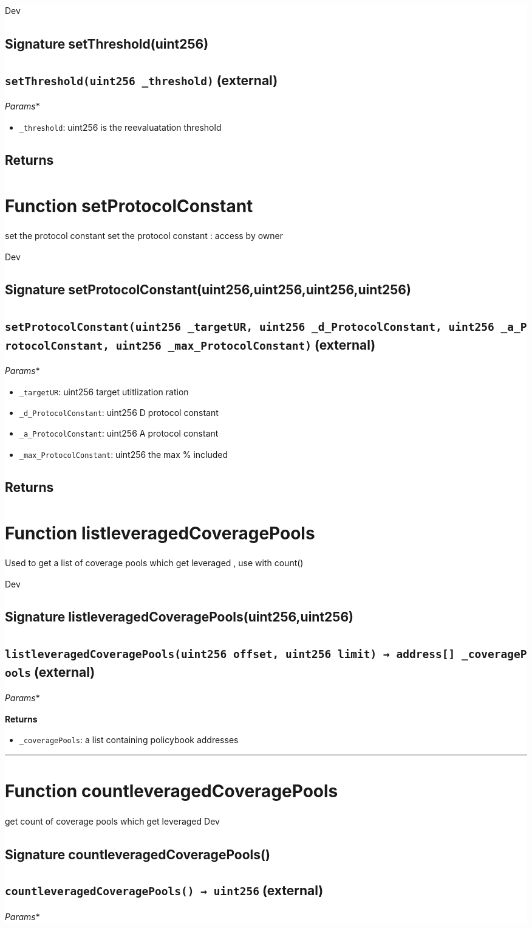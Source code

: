 Dev 
## Signature setThreshold(uint256)
## `setThreshold(uint256 _threshold)` (external)
*Params**
 - `_threshold`: uint256 is the reevaluatation threshold

**Returns**
-----
# Function setProtocolConstant
set the protocol constant
set the protocol constant : access by owner

Dev 
## Signature setProtocolConstant(uint256,uint256,uint256,uint256)
## `setProtocolConstant(uint256 _targetUR, uint256 _d_ProtocolConstant, uint256 _a_ProtocolConstant, uint256 _max_ProtocolConstant)` (external)
*Params**
 - `_targetUR`: uint256 target utitlization ration

 - `_d_ProtocolConstant`: uint256 D protocol constant

 - `_a_ProtocolConstant`: uint256 A protocol constant

 - `_max_ProtocolConstant`: uint256 the max % included

**Returns**
-----
# Function listleveragedCoveragePools
Used to get a list of coverage pools which get leveraged , use with count()

Dev 
## Signature listleveragedCoveragePools(uint256,uint256)
## `listleveragedCoveragePools(uint256 offset, uint256 limit) → address[] _coveragePools` (external)
*Params**

**Returns**
 - `_coveragePools`: a list containing policybook addresses
-----
# Function countleveragedCoveragePools
get count of coverage pools which get leveraged
Dev 
## Signature countleveragedCoveragePools()
## `countleveragedCoveragePools() → uint256` (external)
*Params**
